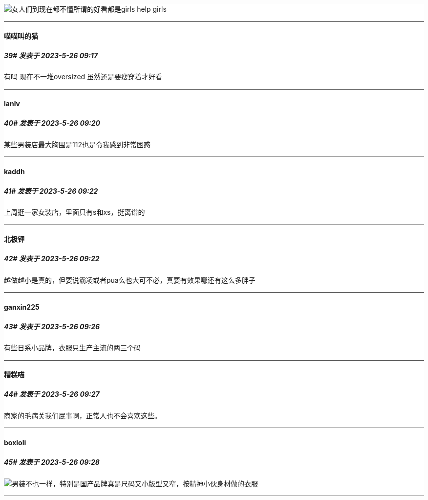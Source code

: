 <img src="https://static.saraba1st.com/image/smiley/face2017/067.png" referrerpolicy="no-referrer">女人们到现在都不懂所谓的好看都是girls help girls

*****

####  喵喵叫的猫  
##### 39#       发表于 2023-5-26 09:17

有吗
现在不一堆oversized 虽然还是要瘦穿着才好看

*****

####  lanlv  
##### 40#       发表于 2023-5-26 09:20

某些男装店最大胸围是112也是令我感到非常困惑

*****

####  kaddh  
##### 41#       发表于 2023-5-26 09:22

上周逛一家女装店，里面只有s和xs，挺离谱的

*****

####  北极钾  
##### 42#       发表于 2023-5-26 09:22

越做越小是真的，但要说霸凌或者pua么也大可不必，真要有效果哪还有这么多胖子

*****

####  ganxin225  
##### 43#       发表于 2023-5-26 09:26

有些日系小品牌，衣服只生产主流的两三个码

*****

####  糟糕喵  
##### 44#       发表于 2023-5-26 09:27

商家的毛病关我们屁事啊，正常人也不会喜欢这些。

*****

####  boxloli  
##### 45#       发表于 2023-5-26 09:28

<img src="https://static.saraba1st.com/image/smiley/face2017/067.png" referrerpolicy="no-referrer">男装不也一样，特别是国产品牌真是尺码又小版型又窄，按精神小伙身材做的衣服

*****
